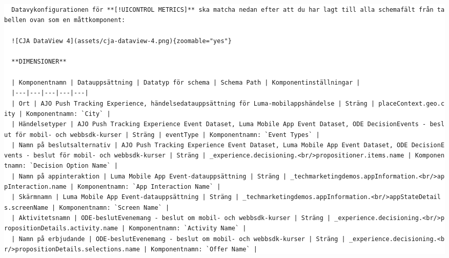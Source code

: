 
      Datavykonfigurationen för **[!UICONTROL METRICS]** ska matcha nedan efter att du har lagt till alla schemafält från tabellen ovan som en måttkomponent:

      ![CJA DataView 4](assets/cja-dataview-4.png){zoomable="yes"}

      **DIMENSIONER**

      | Komponentnamn | Datauppsättning | Datatyp för schema | Schema Path | Komponentinställningar |
      |---|---|---|---|---|
      | Ort | AJO Push Tracking Experience, händelsedatauppsättning för Luma-mobilappshändelse | Sträng | placeContext.geo.city | Komponentnamn: `City` |
      | Händelsetyper | AJO Push Tracking Experience Event Dataset, Luma Mobile App Event Dataset, ODE DecisionEvents - beslut för mobil- och webbsdk-kurser | Sträng | eventType | Komponentnamn: `Event Types` |
      | Namn på beslutsalternativ | AJO Push Tracking Experience Event Dataset, Luma Mobile App Event Dataset, ODE DecisionEvents - beslut för mobil- och webbsdk-kurser | Sträng | _experience.decisioning.<br/>propositioner.items.name | Komponentnamn: `Decision Option Name` |
      | Namn på appinteraktion | Luma Mobile App Event-datauppsättning | Sträng | _techmarketingdemos.appInformation.<br/>appInteraction.name | Komponentnamn: `App Interaction Name` |
      | Skärmnamn | Luma Mobile App Event-datauppsättning | Sträng | _techmarketingdemos.appInformation.<br/>appStateDetails.screenName | Komponentnamn: `Screen Name` |
      | Aktivitetsnamn | ODE-beslutEvenemang - beslut om mobil- och webbsdk-kurser | Sträng | _experience.decisioning.<br/>propositionDetails.activity.name | Komponentnamn: `Activity Name` |
      | Namn på erbjudande | ODE-beslutEvenemang - beslut om mobil- och webbsdk-kurser | Sträng | _experience.decisioning.<br/>propositionDetails.selections.name | Komponentnamn: `Offer Name` |
